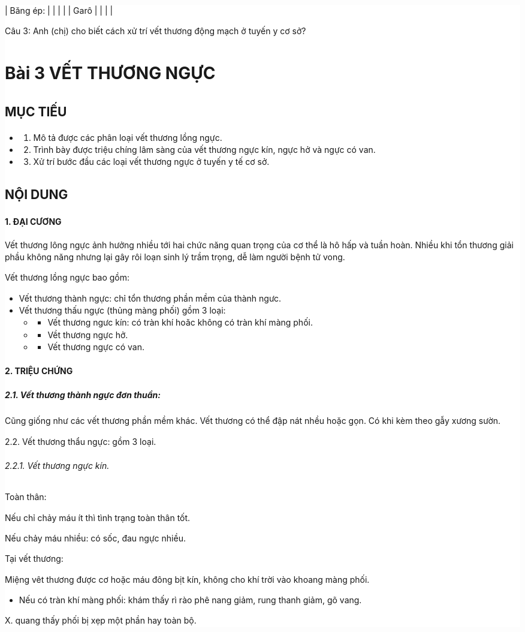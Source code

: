 | Băng ép:            |            |            |            |
| Garô                |            |            |            |

Câu 3: Anh (chị) cho biết cách xử trí vết thương động mạch ở tuyến y cơ sở?

# Bài 3 VẾT THƯƠNG NGỰC

## MỤC TIẾU

- 1. Mô tả được các phân loại vết thương lồng ngực.
- 2. Trình bày được triệu chíng lâm sàng của vết thương ngực kín, ngực hở và ngực có van.
- 3. Xử trí bước đầu các loại vết thương ngực ở tuyến y tế cơ sở.

## NỘI DUNG

#### 1. ĐẠI CƯƠNG

Vết thương lông ngực ảnh hưởng nhiều tới hai chức năng quan trọng của cơ thể là hô hấp và tuần hoàn. Nhiều khi tổn thương giải phầu không năng nhưng lại gây rôi loạn sinh lý trầm trọng, dễ làm người bệnh tử vong.

Vết thương lồng ngực bao gồm:

- Vết thương thành ngực: chỉ tổn thương phần mềm của thành ngưc.
- Vết thương thấu ngực (thủng màng phối) gồm 3 loại:
	- + Vết thương ngưc kín: có tràn khí hoăc không có tràn khí màng phối.
	- + Vềt thương ngực hở.
	- + Vết thương ngực có van.

#### 2. TRIỆU CHỨNG

##### 2.1. Vết thương thành ngực đơn thuần:

Cũng giống như các vết thương phần mềm khác. Vết thương có thể đập nát nhều hoặc gọn. Có khi kèm theo gẫy xương sườn.

2.2. Vết thương thẩu ngực: gồm 3 loại.

###### 2.2.1. Vết thương ngực kín.

Toàn thân:

Nếu chỉ chảy máu ít thì tình trạng toàn thân tốt.

Nếu chảy máu nhiều: có sốc, đau ngực nhiều.

Tại vết thương:

Miệng vêt thương được cơ hoặc máu đông bịt kín, không cho khí trời vào khoang màng phối.

- Nếu có tràn khí màng phối: khám thấy rì rào phê nang giảm, rung thanh giảm, gõ vang.

X. quang thấy phối bị xẹp một phần hay toàn bộ.
